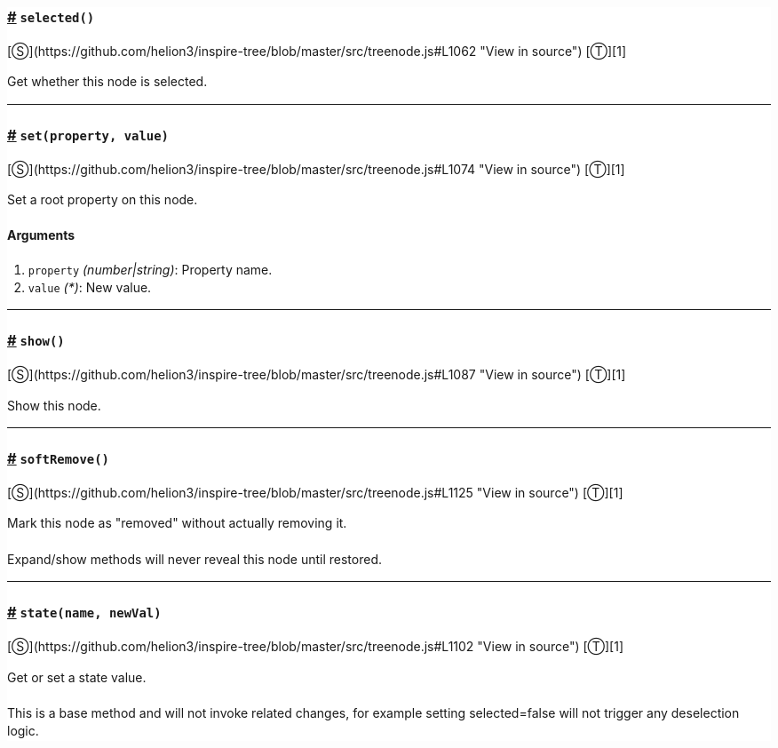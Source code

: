 




<h3 id="selected"><a href="#selected">#</a>&nbsp;<code>selected()</code></h3>
[&#x24C8;](https://github.com/helion3/inspire-tree/blob/master/src/treenode.js#L1062 "View in source") [&#x24C9;][1]

Get whether this node is selected.

---





<h3 id="set"><a href="#set">#</a>&nbsp;<code>set(property, value)</code></h3>
[&#x24C8;](https://github.com/helion3/inspire-tree/blob/master/src/treenode.js#L1074 "View in source") [&#x24C9;][1]

Set a root property on this node.

#### Arguments
1. `property` *(number|string)*: Property name.
2. `value` *(&#42;)*: New value.

---





<h3 id="show"><a href="#show">#</a>&nbsp;<code>show()</code></h3>
[&#x24C8;](https://github.com/helion3/inspire-tree/blob/master/src/treenode.js#L1087 "View in source") [&#x24C9;][1]

Show this node.

---





<h3 id="softRemove"><a href="#softRemove">#</a>&nbsp;<code>softRemove()</code></h3>
[&#x24C8;](https://github.com/helion3/inspire-tree/blob/master/src/treenode.js#L1125 "View in source") [&#x24C9;][1]

Mark this node as "removed" without actually removing it.
<br>
<br>
Expand/show methods will never reveal this node until restored.

---





<h3 id="state"><a href="#state">#</a>&nbsp;<code>state(name, newVal)</code></h3>
[&#x24C8;](https://github.com/helion3/inspire-tree/blob/master/src/treenode.js#L1102 "View in source") [&#x24C9;][1]

Get or set a state value.
<br>
<br>
This is a base method and will not invoke related changes, for example
setting selected=false will not trigger any deselection logic.


 [1]: #copynode "Jump back to the TOC."